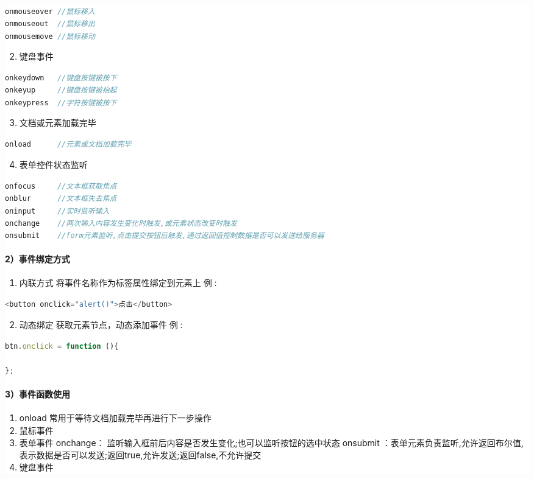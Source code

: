 ```javascript
onmouseover	//鼠标移入
onmouseout	//鼠标移出
onmousemove	//鼠标移动
```
2. 键盘事件
```javascript
onkeydown	//键盘按键被按下
onkeyup		//键盘按键被抬起
onkeypress	//字符按键被按下
```
3. 文档或元素加载完毕
```javascript
onload		//元素或文档加载完毕
```
4. 表单控件状态监听
```javascript
onfocus 	//文本框获取焦点
onblur		//文本框失去焦点
oninput		//实时监听输入
onchange	//两次输入内容发生变化时触发,或元素状态改变时触发
onsubmit	//form元素监听,点击提交按钮后触发,通过返回值控制数据是否可以发送给服务器
```
#### 2）事件绑定方式
1. 内联方式
   将事件名称作为标签属性绑定到元素上
   例 :
```javascript
<button onclick="alert()">点击</button>
```
2. 动态绑定
   获取元素节点，动态添加事件
   例 :
```javascript
btn.onclick = function (){

};
```
#### 3）事件函数使用
1. onload
   常用于等待文档加载完毕再进行下一步操作
2. 鼠标事件
3. 表单事件
   onchange： 监听输入框前后内容是否发生变化;也可以监听按钮的选中状态
   onsubmit ：表单元素负责监听,允许返回布尔值,表示数据是否可以发送;返回true,允许发送;返回false,不允许提交
4. 键盘事件